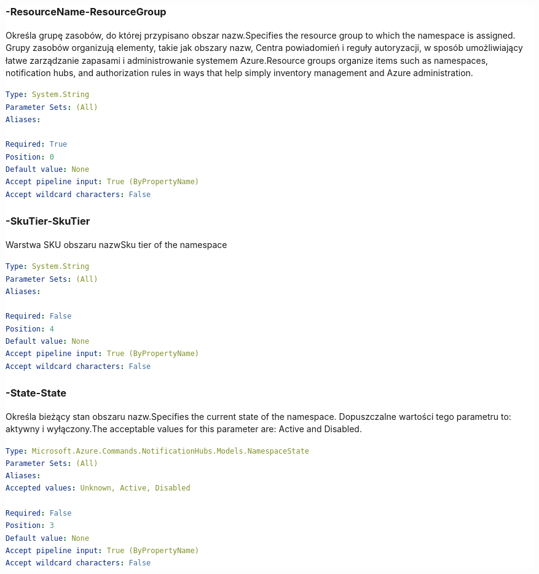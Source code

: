 ### <span data-ttu-id="e3758-137">-ResourceName</span><span class="sxs-lookup"><span data-stu-id="e3758-137">-ResourceGroup</span></span>
<span data-ttu-id="e3758-138">Określa grupę zasobów, do której przypisano obszar nazw.</span><span class="sxs-lookup"><span data-stu-id="e3758-138">Specifies the resource group to which the namespace is assigned.</span></span>
<span data-ttu-id="e3758-139">Grupy zasobów organizują elementy, takie jak obszary nazw, Centra powiadomień i reguły autoryzacji, w sposób umożliwiający łatwe zarządzanie zapasami i administrowanie systemem Azure.</span><span class="sxs-lookup"><span data-stu-id="e3758-139">Resource groups organize items such as namespaces, notification hubs, and authorization rules in ways that help simply inventory management and Azure administration.</span></span>

```yaml
Type: System.String
Parameter Sets: (All)
Aliases:

Required: True
Position: 0
Default value: None
Accept pipeline input: True (ByPropertyName)
Accept wildcard characters: False
```

### <span data-ttu-id="e3758-140">-SkuTier</span><span class="sxs-lookup"><span data-stu-id="e3758-140">-SkuTier</span></span>
<span data-ttu-id="e3758-141">Warstwa SKU obszaru nazw</span><span class="sxs-lookup"><span data-stu-id="e3758-141">Sku tier of the namespace</span></span>

```yaml
Type: System.String
Parameter Sets: (All)
Aliases:

Required: False
Position: 4
Default value: None
Accept pipeline input: True (ByPropertyName)
Accept wildcard characters: False
```

### <span data-ttu-id="e3758-142">-State</span><span class="sxs-lookup"><span data-stu-id="e3758-142">-State</span></span>
<span data-ttu-id="e3758-143">Określa bieżący stan obszaru nazw.</span><span class="sxs-lookup"><span data-stu-id="e3758-143">Specifies the current state of the namespace.</span></span>
<span data-ttu-id="e3758-144">Dopuszczalne wartości tego parametru to: aktywny i wyłączony.</span><span class="sxs-lookup"><span data-stu-id="e3758-144">The acceptable values for this parameter are: Active and Disabled.</span></span>

```yaml
Type: Microsoft.Azure.Commands.NotificationHubs.Models.NamespaceState
Parameter Sets: (All)
Aliases:
Accepted values: Unknown, Active, Disabled

Required: False
Position: 3
Default value: None
Accept pipeline input: True (ByPropertyName)
Accept wildcard characters: False
```
